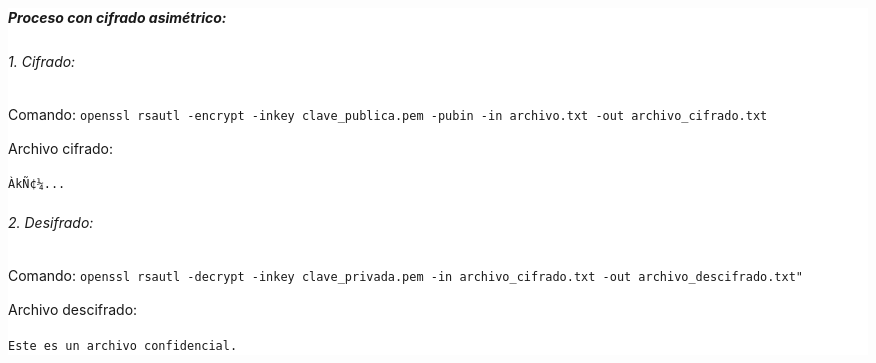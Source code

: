 ##### Proceso con cifrado asimétrico:

###### 1. Cifrado:
Comando: ```openssl rsautl -encrypt -inkey clave_publica.pem -pubin -in archivo.txt -out archivo_cifrado.txt```

Archivo cifrado:
```bash
ÀkÑ¢¼...
```
###### 2. Desifrado:
Comando: ```openssl rsautl -decrypt -inkey clave_privada.pem -in archivo_cifrado.txt -out archivo_descifrado.txt"```

Archivo descifrado:
```
Este es un archivo confidencial.
```




